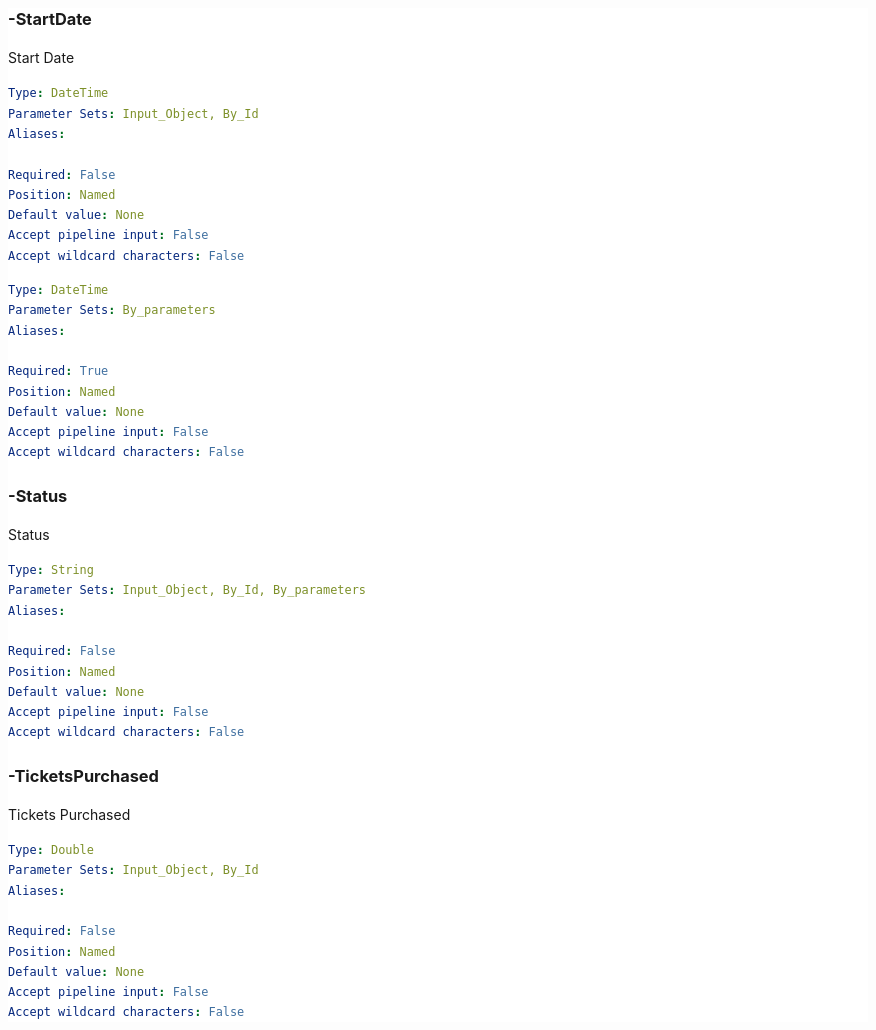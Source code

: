 ### -StartDate
Start Date

```yaml
Type: DateTime
Parameter Sets: Input_Object, By_Id
Aliases:

Required: False
Position: Named
Default value: None
Accept pipeline input: False
Accept wildcard characters: False
```

```yaml
Type: DateTime
Parameter Sets: By_parameters
Aliases:

Required: True
Position: Named
Default value: None
Accept pipeline input: False
Accept wildcard characters: False
```

### -Status
Status

```yaml
Type: String
Parameter Sets: Input_Object, By_Id, By_parameters
Aliases:

Required: False
Position: Named
Default value: None
Accept pipeline input: False
Accept wildcard characters: False
```

### -TicketsPurchased
Tickets Purchased

```yaml
Type: Double
Parameter Sets: Input_Object, By_Id
Aliases:

Required: False
Position: Named
Default value: None
Accept pipeline input: False
Accept wildcard characters: False
```
